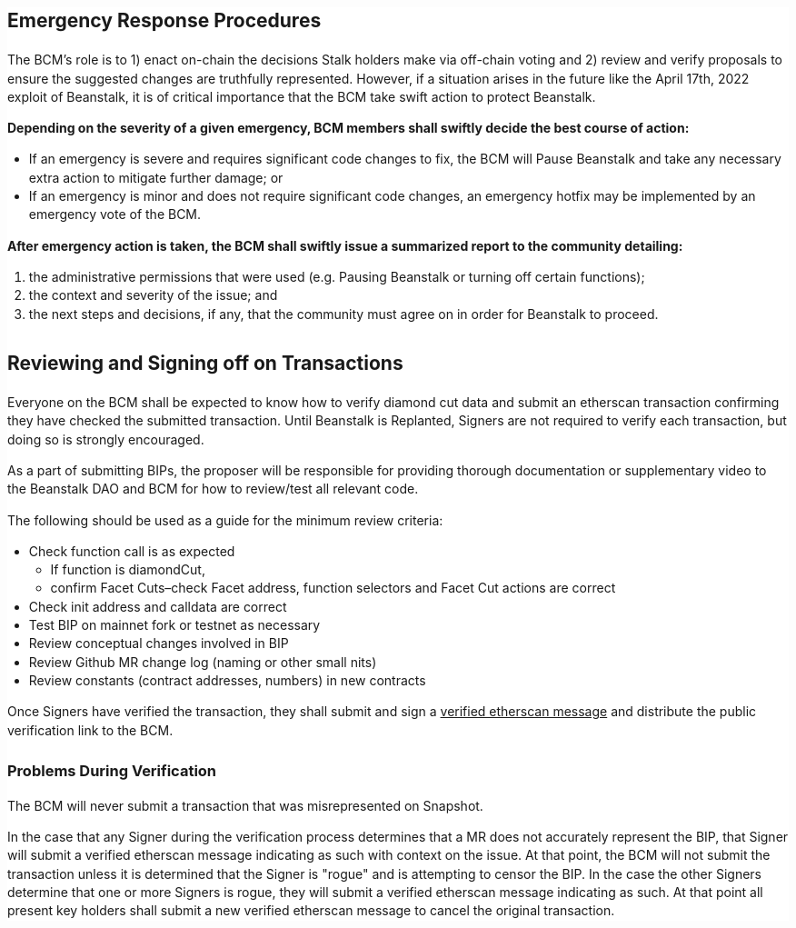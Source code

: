 ## Emergency Response Procedures

The BCM’s role is to 1) enact on-chain the decisions Stalk holders make via off-chain voting and 2) review and verify proposals to ensure the suggested changes are truthfully represented. However, if a situation arises in the future like the April 17th, 2022 exploit of Beanstalk, it is of critical importance that the BCM take swift action to protect Beanstalk.

**Depending on the severity of a given emergency, BCM members shall swiftly decide the best course of action:**

- If an emergency is severe and requires significant code changes to fix, the BCM will Pause Beanstalk and take any necessary extra action to mitigate further damage; or
- If an emergency is minor and does not require significant code changes, an emergency hotfix may be implemented by an emergency vote of the BCM.

**After emergency action is taken, the BCM shall swiftly issue a summarized report to the community detailing:**

1. the administrative permissions that were used (e.g. Pausing Beanstalk or turning off certain functions);
2. the context and severity of the issue; and
3. the next steps and decisions, if any, that the community must agree on in order for Beanstalk to proceed.

## Reviewing and Signing off on Transactions

Everyone on the BCM shall be expected to know how to verify diamond cut data and submit an etherscan transaction confirming they have checked the submitted transaction. Until Beanstalk is Replanted, Signers are not required to verify each transaction, but doing so is strongly encouraged.

As a part of submitting BIPs, the proposer will be responsible for providing thorough documentation or supplementary video to the Beanstalk DAO and BCM for how to review/test all relevant code.

The following should be used as a guide for the minimum review criteria:
- Check function call is as expected
    - If function is diamondCut,
    - confirm Facet Cuts–check Facet address, function selectors and Facet Cut actions are correct
- Check init address and calldata are correct
- Test BIP on mainnet fork or testnet as necessary
- Review conceptual changes involved in BIP
- Review Github MR change log (naming or other small nits)
- Review constants (contract addresses, numbers) in new contracts

Once Signers have verified the transaction, they shall submit and sign a [verified etherscan message](https://info.etherscan.com/verify-signature-tool/) and distribute the public verification link to the BCM.

### Problems During Verification

The BCM will never submit a transaction that was misrepresented on Snapshot.

In the case that any Signer during the verification process determines that a MR does not accurately represent the BIP, that Signer will submit a verified etherscan message indicating as such with context on the issue. At that point, the BCM will not submit the transaction unless it is determined that the Signer is "rogue" and is attempting to censor the BIP. In the case the other Signers determine that one or more Signers is rogue, they will submit a verified etherscan message indicating as such. At that point all present key holders shall submit a new verified etherscan message to cancel the original transaction.
